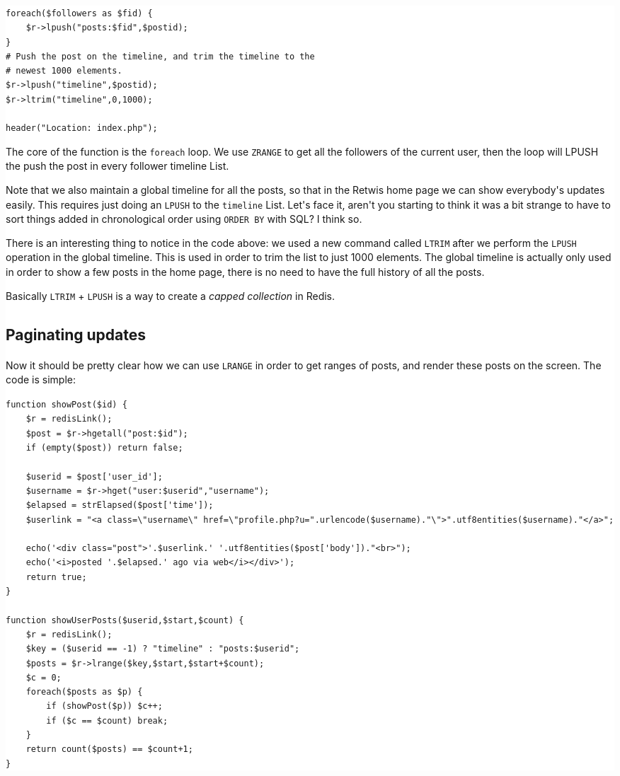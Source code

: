     foreach($followers as $fid) {
        $r->lpush("posts:$fid",$postid);
    }
    # Push the post on the timeline, and trim the timeline to the
    # newest 1000 elements.
    $r->lpush("timeline",$postid);
    $r->ltrim("timeline",0,1000);

    header("Location: index.php");

The core of the function is the `foreach` loop. We use `ZRANGE` to get all the followers of the current user, then the loop will LPUSH the push the post in every follower timeline List.

Note that we also maintain a global timeline for all the posts, so that in the Retwis home page we can show everybody's updates easily. This requires just doing an `LPUSH` to the `timeline` List. Let's face it, aren't you starting to think it was a bit strange to have to sort things added in chronological order using `ORDER BY` with SQL? I think so.

There is an interesting thing to notice in the code above: we used a new
command called `LTRIM` after we perform the `LPUSH` operation in the global
timeline. This is used in order to trim the list to just 1000 elements. The
global timeline is actually only used in order to show a few posts in the
home page, there is no need to have the full history of all the posts.

Basically `LTRIM` + `LPUSH` is a way to create a *capped collection* in Redis.

Paginating updates
---

Now it should be pretty clear how we can use `LRANGE` in order to get ranges of posts, and render these posts on the screen. The code is simple:

    function showPost($id) {
        $r = redisLink();
        $post = $r->hgetall("post:$id");
        if (empty($post)) return false;

        $userid = $post['user_id'];
        $username = $r->hget("user:$userid","username");
        $elapsed = strElapsed($post['time']);
        $userlink = "<a class=\"username\" href=\"profile.php?u=".urlencode($username)."\">".utf8entities($username)."</a>";

        echo('<div class="post">'.$userlink.' '.utf8entities($post['body'])."<br>");
        echo('<i>posted '.$elapsed.' ago via web</i></div>');
        return true;
    }

    function showUserPosts($userid,$start,$count) {
        $r = redisLink();
        $key = ($userid == -1) ? "timeline" : "posts:$userid";
        $posts = $r->lrange($key,$start,$start+$count);
        $c = 0;
        foreach($posts as $p) {
            if (showPost($p)) $c++;
            if ($c == $count) break;
        }
        return count($posts) == $count+1;
    }
